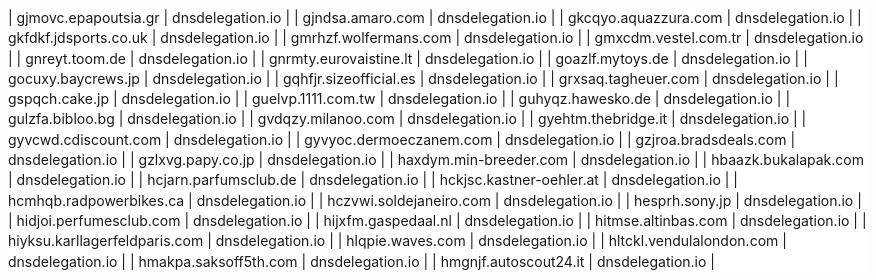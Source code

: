 | gjmovc.epapoutsia.gr | dnsdelegation.io |
| gjndsa.amaro.com | dnsdelegation.io |
| gkcqyo.aquazzura.com | dnsdelegation.io |
| gkfdkf.jdsports.co.uk | dnsdelegation.io |
| gmrhzf.wolfermans.com | dnsdelegation.io |
| gmxcdm.vestel.com.tr | dnsdelegation.io |
| gnreyt.toom.de | dnsdelegation.io |
| gnrmty.eurovaistine.lt | dnsdelegation.io |
| goazlf.mytoys.de | dnsdelegation.io |
| gocuxy.baycrews.jp | dnsdelegation.io |
| gqhfjr.sizeofficial.es | dnsdelegation.io |
| grxsaq.tagheuer.com | dnsdelegation.io |
| gspqch.cake.jp | dnsdelegation.io |
| guelvp.1111.com.tw | dnsdelegation.io |
| guhyqz.hawesko.de | dnsdelegation.io |
| gulzfa.bibloo.bg | dnsdelegation.io |
| gvdqzy.milanoo.com | dnsdelegation.io |
| gyehtm.thebridge.it | dnsdelegation.io |
| gyvcwd.cdiscount.com | dnsdelegation.io |
| gyvyoc.dermoeczanem.com | dnsdelegation.io |
| gzjroa.bradsdeals.com | dnsdelegation.io |
| gzlxvg.papy.co.jp | dnsdelegation.io |
| haxdym.min-breeder.com | dnsdelegation.io |
| hbaazk.bukalapak.com | dnsdelegation.io |
| hcjarn.parfumsclub.de | dnsdelegation.io |
| hckjsc.kastner-oehler.at | dnsdelegation.io |
| hcmhqb.radpowerbikes.ca | dnsdelegation.io |
| hczvwi.soldejaneiro.com | dnsdelegation.io |
| hesprh.sony.jp | dnsdelegation.io |
| hidjoi.perfumesclub.com | dnsdelegation.io |
| hijxfm.gaspedaal.nl | dnsdelegation.io |
| hitmse.altinbas.com | dnsdelegation.io |
| hiyksu.karllagerfeldparis.com | dnsdelegation.io |
| hlqpie.waves.com | dnsdelegation.io |
| hltckl.vendulalondon.com | dnsdelegation.io |
| hmakpa.saksoff5th.com | dnsdelegation.io |
| hmgnjf.autoscout24.it | dnsdelegation.io |
